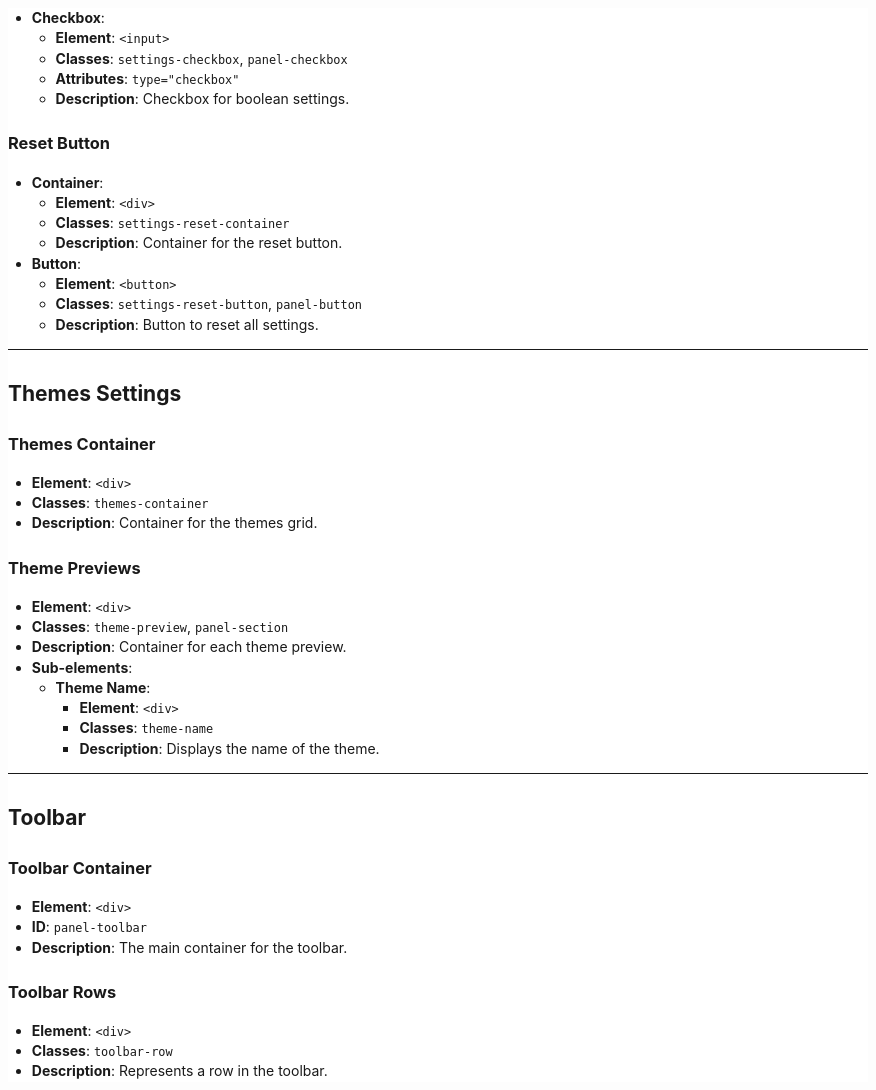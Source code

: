- **Checkbox**:
  - **Element**: `<input>`
  - **Classes**: `settings-checkbox`, `panel-checkbox`
  - **Attributes**: `type="checkbox"`
  - **Description**: Checkbox for boolean settings.

### Reset Button

- **Container**:
  - **Element**: `<div>`
  - **Classes**: `settings-reset-container`
  - **Description**: Container for the reset button.
- **Button**:
  - **Element**: `<button>`
  - **Classes**: `settings-reset-button`, `panel-button`
  - **Description**: Button to reset all settings.

---

## Themes Settings

### Themes Container

- **Element**: `<div>`
- **Classes**: `themes-container`
- **Description**: Container for the themes grid.

### Theme Previews

- **Element**: `<div>`
- **Classes**: `theme-preview`, `panel-section`
- **Description**: Container for each theme preview.
- **Sub-elements**:
  - **Theme Name**:
    - **Element**: `<div>`
    - **Classes**: `theme-name`
    - **Description**: Displays the name of the theme.

---

## Toolbar

### Toolbar Container

- **Element**: `<div>`
- **ID**: `panel-toolbar`
- **Description**: The main container for the toolbar.

### Toolbar Rows

- **Element**: `<div>`
- **Classes**: `toolbar-row`
- **Description**: Represents a row in the toolbar.
